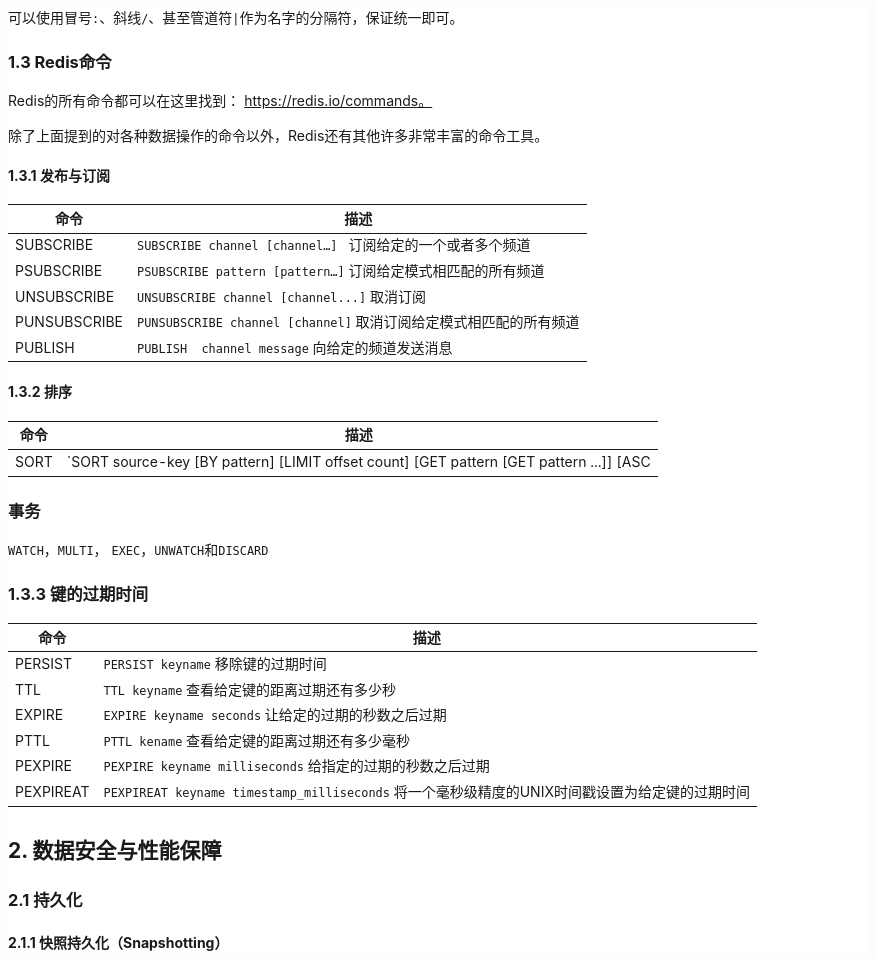 可以使用冒号`:`、斜线`/`、甚至管道符`|`作为名字的分隔符，保证统一即可。

### 1.3 Redis命令

Redis的所有命令都可以在这里找到： https://redis.io/commands。

除了上面提到的对各种数据操作的命令以外，Redis还有其他许多非常丰富的命令工具。

#### 1.3.1 发布与订阅

| 命令           | 描述                                       |
| ------------ | ---------------------------------------- |
| SUBSCRIBE    | `SUBSCRIBE channel [channel…] `  订阅给定的一个或者多个频道 |
| PSUBSCRIBE   | `PSUBSCRIBE pattern [pattern…]` 订阅给定模式相匹配的所有频道 |
| UNSUBSCRIBE  | `UNSUBSCRIBE channel [channel...]` 取消订阅  |
| PUNSUBSCRIBE | `PUNSUBSCRIBE channel [channel]`  取消订阅给定模式相匹配的所有频道 |
| PUBLISH      | `PUBLISH  channel message` 向给定的频道发送消息    |

#### 1.3.2 排序

| 命令   | 描述                                       |
| ---- | ---------------------------------------- |
| SORT | `SORT source-key [BY pattern] [LIMIT offset count] [GET pattern [GET pattern ...]] [ASC|DESC] [ALPHA] [STORE dest-key]` |

### 事务

`WATCH`，`MULTI`， `EXEC`，`UNWATCH`和`DISCARD`

### 1.3.3 键的过期时间

| 命令        | 描述                                       |
| --------- | ---------------------------------------- |
| PERSIST   | `PERSIST keyname` 移除键的过期时间               |
| TTL       | `TTL keyname` 查看给定键的距离过期还有多少秒            |
| EXPIRE    | `EXPIRE keyname seconds` 让给定的过期的秒数之后过期   |
| PTTL      | `PTTL kename` 查看给定键的距离过期还有多少毫秒           |
| PEXPIRE   | `PEXPIRE keyname milliseconds` 给指定的过期的秒数之后过期 |
| PEXPIREAT | `PEXPIREAT keyname timestamp_milliseconds` 将一个毫秒级精度的UNIX时间戳设置为给定键的过期时间 |

## 2. 数据安全与性能保障

### 2.1 持久化

#### 2.1.1 快照持久化（Snapshotting）
